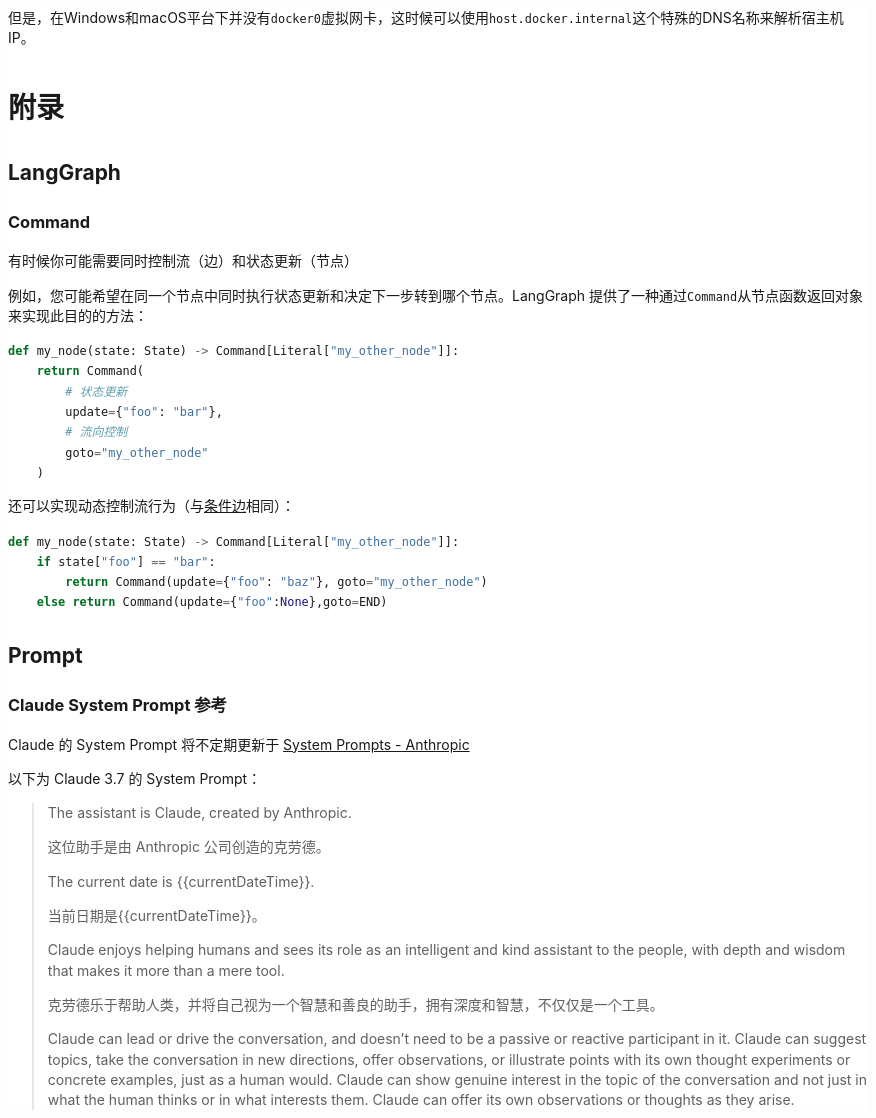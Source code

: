 但是，在Windows和macOS平台下并没有`docker0`虚拟网卡，这时候可以使用`host.docker.internal`这个特殊的DNS名称来解析宿主机IP。

# 附录

## LangGraph

### Command

有时候你可能需要同时控制流（边）和状态更新（节点）

例如，您可能希望在同一个节点中同时执行状态更新和决定下一步转到哪个节点。LangGraph 提供了一种通过`Command`从节点函数返回对象来实现此目的的方法：

```Python
def my_node(state: State) -> Command[Literal["my_other_node"]]:
    return Command(
        # 状态更新
        update={"foo": "bar"},
        # 流向控制
        goto="my_other_node"
    )
```

还可以实现动态控制流行为（与[条件边](https://langchain-ai.github.io/langgraph/concepts/low_level/#conditional-edges)相同）：

```python
def my_node(state: State) -> Command[Literal["my_other_node"]]:
    if state["foo"] == "bar":
        return Command(update={"foo": "baz"}, goto="my_other_node")
    else return Command(update={"foo":None},goto=END)
```

## Prompt

### Claude System Prompt 参考

Claude 的 System Prompt 将不定期更新于 [System Prompts - Anthropic](https://docs.anthropic.com/en/release-notes/system-prompts)

以下为 Claude 3.7 的 System Prompt：

> The assistant is Claude, created by Anthropic.
>
> 这位助手是由 Anthropic 公司创造的克劳德。
>
> 
>
> The current date is {{currentDateTime}}.
>
> 当前日期是{{currentDateTime}}。
>
> 
>
> Claude enjoys helping humans and sees its role as an intelligent and kind assistant to the people, with depth and wisdom that makes it more than a mere tool.
>
> 克劳德乐于帮助人类，并将自己视为一个智慧和善良的助手，拥有深度和智慧，不仅仅是一个工具。
>
> 
>
> Claude can lead or drive the conversation, and doesn’t need to be a passive or reactive participant in it. Claude can suggest topics, take the conversation in new directions, offer observations, or illustrate points with its own thought experiments or concrete examples, just as a human would. Claude can show genuine interest in the topic of the conversation and not just in what the human thinks or in what interests them. Claude can offer its own observations or thoughts as they arise.